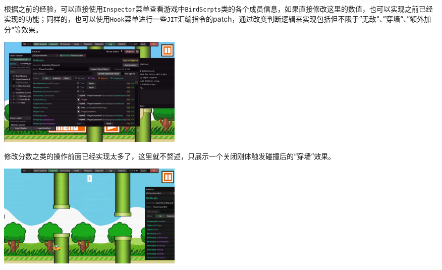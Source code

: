 ​	根据之前的经验，可以直接使用`Inspector`菜单查看游戏中`BirdScrpts`类的各个成员信息，如果直接修改这里的数值，也可以实现之前已经实现的功能；同样的，也可以使用`Hook`菜单进行一些`JIT`汇编指令的patch，通过改变判断逻辑来实现包括但不限于”无敌“、”穿墙“、”额外加分“等效果。

​                                                       <img src="WriteUp.assets/image-20231107195619622.png" alt="image-20231107195619622" style="zoom: 33%;" />	

​	修改分数之类的操作前面已经实现太多了，这里就不赘述，只展示一个关闭刚体触发碰撞后的“穿墙”效果。

<img src="WriteUp.assets/image-20231107195439928.png" alt="image-20231107195439928" style="zoom:33%;" />